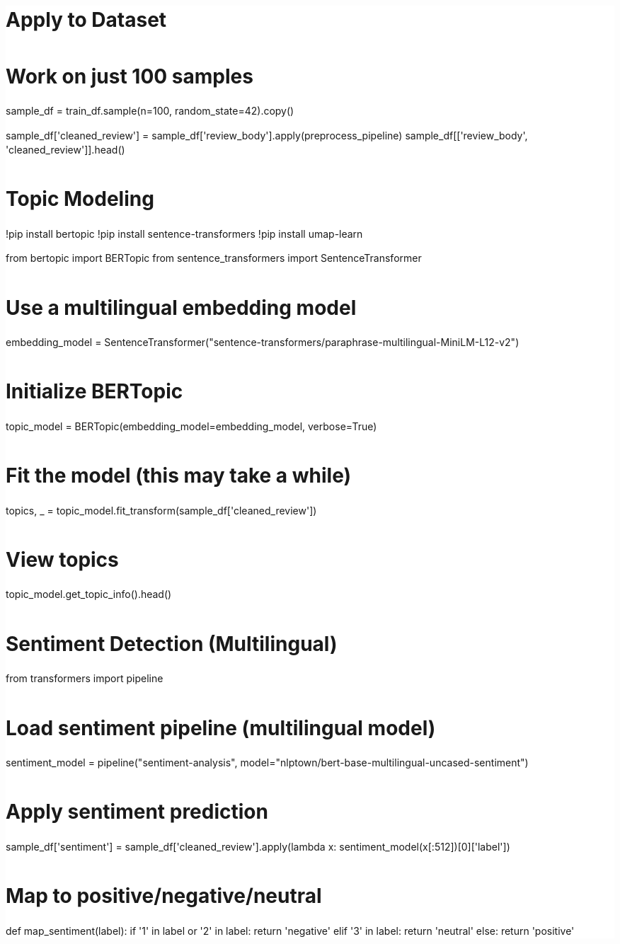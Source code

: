# Apply to Dataset
# Work on just 100 samples
sample_df = train_df.sample(n=100, random_state=42).copy()

sample_df['cleaned_review'] = sample_df['review_body'].apply(preprocess_pipeline)
sample_df[['review_body', 'cleaned_review']].head()
# Topic Modeling
!pip install bertopic
!pip install sentence-transformers
!pip install umap-learn

from bertopic import BERTopic
from sentence_transformers import SentenceTransformer

# Use a multilingual embedding model
embedding_model = SentenceTransformer("sentence-transformers/paraphrase-multilingual-MiniLM-L12-v2")

# Initialize BERTopic
topic_model = BERTopic(embedding_model=embedding_model, verbose=True)

# Fit the model (this may take a while)
topics, _ = topic_model.fit_transform(sample_df['cleaned_review'])

# View topics
topic_model.get_topic_info().head()
# Sentiment Detection (Multilingual)
from transformers import pipeline

# Load sentiment pipeline (multilingual model)
sentiment_model = pipeline("sentiment-analysis", model="nlptown/bert-base-multilingual-uncased-sentiment")

# Apply sentiment prediction
sample_df['sentiment'] = sample_df['cleaned_review'].apply(lambda x: sentiment_model(x[:512])[0]['label'])

# Map to positive/negative/neutral
def map_sentiment(label):
    if '1' in label or '2' in label:
        return 'negative'
    elif '3' in label:
        return 'neutral'
    else:
        return 'positive'

